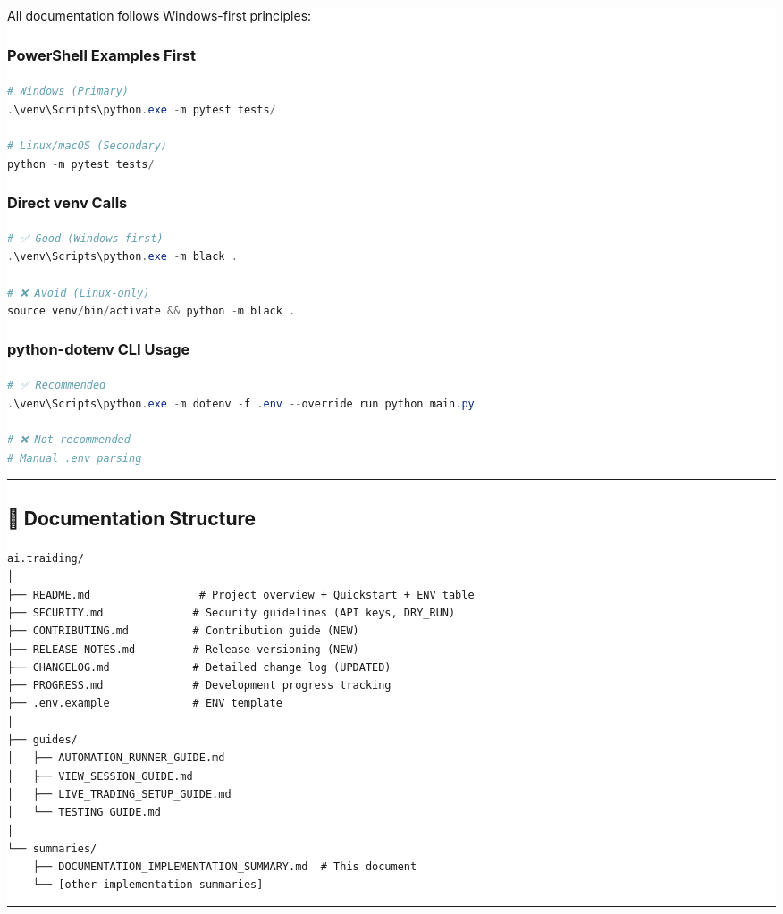 All documentation follows Windows-first principles:

### PowerShell Examples First
```powershell
# Windows (Primary)
.\venv\Scripts\python.exe -m pytest tests/

# Linux/macOS (Secondary)
python -m pytest tests/
```

### Direct venv Calls
```powershell
# ✅ Good (Windows-first)
.\venv\Scripts\python.exe -m black .

# ❌ Avoid (Linux-only)
source venv/bin/activate && python -m black .
```

### python-dotenv CLI Usage
```powershell
# ✅ Recommended
.\venv\Scripts\python.exe -m dotenv -f .env --override run python main.py

# ❌ Not recommended
# Manual .env parsing
```

---

## 📖 Documentation Structure

```
ai.traiding/
│
├── README.md                 # Project overview + Quickstart + ENV table
├── SECURITY.md              # Security guidelines (API keys, DRY_RUN)
├── CONTRIBUTING.md          # Contribution guide (NEW)
├── RELEASE-NOTES.md         # Release versioning (NEW)
├── CHANGELOG.md             # Detailed change log (UPDATED)
├── PROGRESS.md              # Development progress tracking
├── .env.example             # ENV template
│
├── guides/
│   ├── AUTOMATION_RUNNER_GUIDE.md
│   ├── VIEW_SESSION_GUIDE.md
│   ├── LIVE_TRADING_SETUP_GUIDE.md
│   └── TESTING_GUIDE.md
│
└── summaries/
    ├── DOCUMENTATION_IMPLEMENTATION_SUMMARY.md  # This document
    └── [other implementation summaries]
```

---